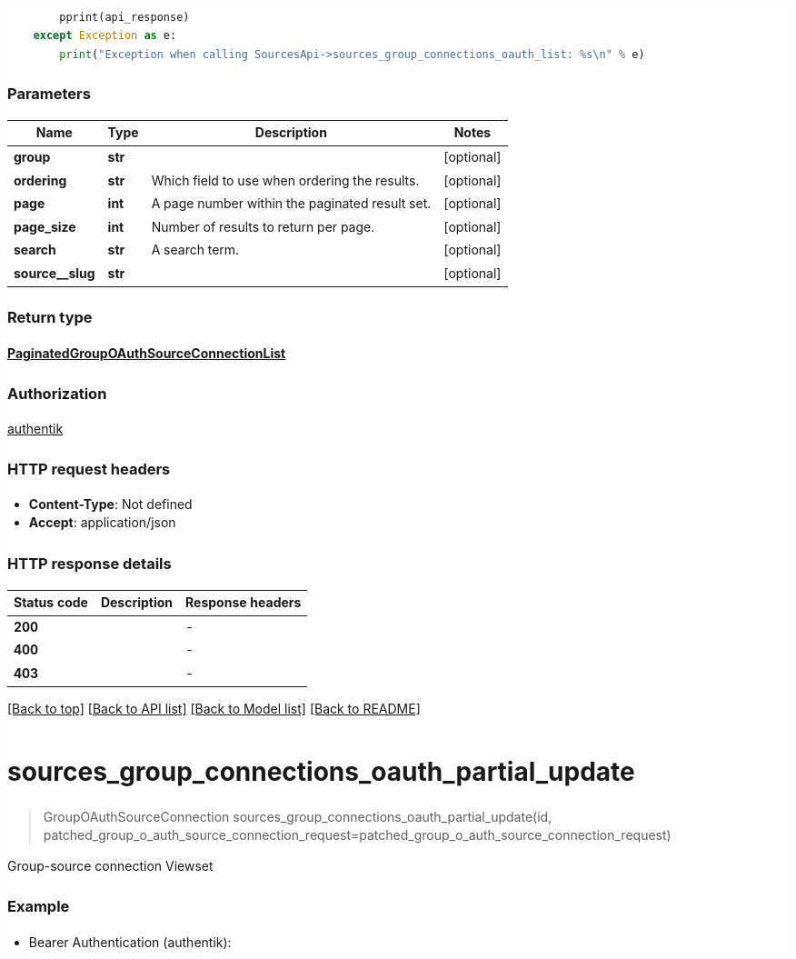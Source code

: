 ```python
        pprint(api_response)
    except Exception as e:
        print("Exception when calling SourcesApi->sources_group_connections_oauth_list: %s\n" % e)
```



### Parameters


Name | Type | Description  | Notes
------------- | ------------- | ------------- | -------------
 **group** | **str**|  | [optional] 
 **ordering** | **str**| Which field to use when ordering the results. | [optional] 
 **page** | **int**| A page number within the paginated result set. | [optional] 
 **page_size** | **int**| Number of results to return per page. | [optional] 
 **search** | **str**| A search term. | [optional] 
 **source__slug** | **str**|  | [optional] 

### Return type

[**PaginatedGroupOAuthSourceConnectionList**](PaginatedGroupOAuthSourceConnectionList.md)

### Authorization

[authentik](../README.md#authentik)

### HTTP request headers

 - **Content-Type**: Not defined
 - **Accept**: application/json

### HTTP response details

| Status code | Description | Response headers |
|-------------|-------------|------------------|
**200** |  |  -  |
**400** |  |  -  |
**403** |  |  -  |

[[Back to top]](#) [[Back to API list]](../README.md#documentation-for-api-endpoints) [[Back to Model list]](../README.md#documentation-for-models) [[Back to README]](../README.md)

# **sources_group_connections_oauth_partial_update**
> GroupOAuthSourceConnection sources_group_connections_oauth_partial_update(id, patched_group_o_auth_source_connection_request=patched_group_o_auth_source_connection_request)

Group-source connection Viewset

### Example

* Bearer Authentication (authentik):
